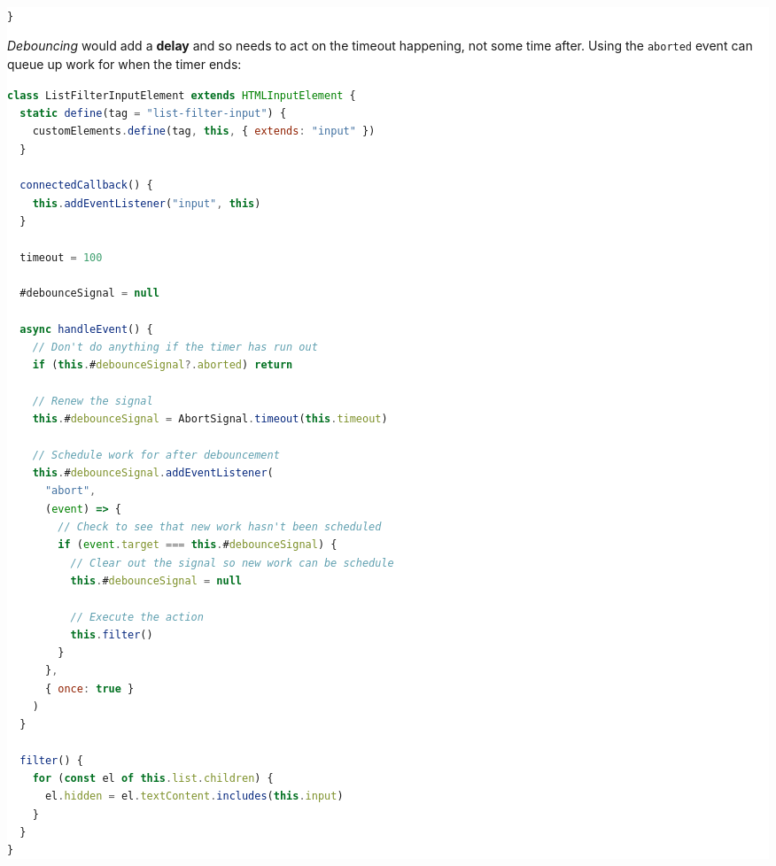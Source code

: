 ```js
}
```

_Debouncing_ would add a **delay** and so needs to act on the timeout happening, not some time after. Using the
`aborted` event can queue up work for when the timer ends:

```js
class ListFilterInputElement extends HTMLInputElement {
  static define(tag = "list-filter-input") {
    customElements.define(tag, this, { extends: "input" })
  }

  connectedCallback() {
    this.addEventListener("input", this)
  }

  timeout = 100

  #debounceSignal = null

  async handleEvent() {
    // Don't do anything if the timer has run out
    if (this.#debounceSignal?.aborted) return

    // Renew the signal
    this.#debounceSignal = AbortSignal.timeout(this.timeout)

    // Schedule work for after debouncement
    this.#debounceSignal.addEventListener(
      "abort",
      (event) => {
        // Check to see that new work hasn't been scheduled
        if (event.target === this.#debounceSignal) {
          // Clear out the signal so new work can be schedule
          this.#debounceSignal = null

          // Execute the action
          this.filter()
        }
      },
      { once: true }
    )
  }

  filter() {
    for (const el of this.list.children) {
      el.hidden = el.textContent.includes(this.input)
    }
  }
}
```

